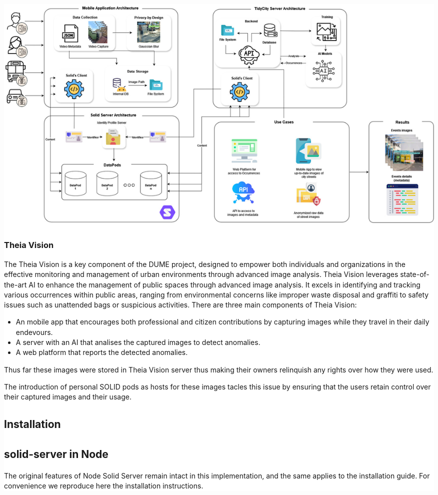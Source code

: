 ![Architecture](Images/Architecture.jpg?raw=true "Title")

### Theia Vision

The Theia Vision is a key component of the DUME project, designed to empower both individuals and organizations in the effective monitoring and management of urban environments through advanced image analysis. 
Theia Vision leverages state-of-the-art AI to enhance the management of public spaces through advanced image analysis. It excels in identifying and tracking various occurrences within public areas, ranging from environmental concerns like improper waste disposal and graffiti to safety issues such as unattended bags or suspicious activities. 
There are three main components of Theia Vision:
-  An mobile app that encourages both professional and citizen contributions by capturing images while they travel in their daily endevours.
-  A server with an AI that analises the captured images to detect anomalies.
-  A web platform that reports the detected anomalies.

Thus far these images were stored in Theia Vision server thus making their owners relinquish any rights over how they were used.

The introduction of personal SOLID pods as hosts for these images tacles this issue by ensuring that the users retain control over their captured images and their usage. 

Installation
------------

## solid-server in Node

The original features of Node Solid Server remain intact in this implementation, and the same applies to the installation guide. 
For convenience we reproduce here the installation instructions.
